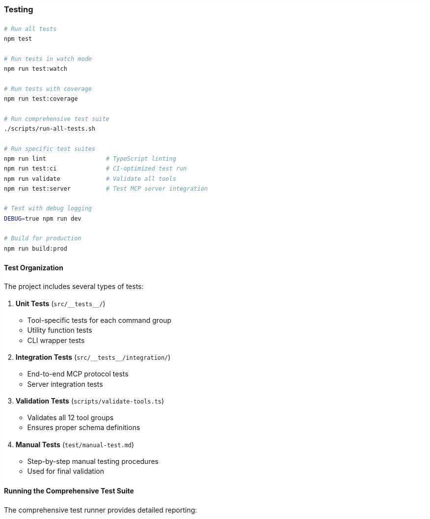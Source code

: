 ### Testing

```bash
# Run all tests
npm test

# Run tests in watch mode
npm run test:watch

# Run tests with coverage
npm run test:coverage

# Run comprehensive test suite
./scripts/run-all-tests.sh

# Run specific test suites
npm run lint                 # TypeScript linting
npm run test:ci              # CI-optimized test run
npm run validate             # Validate all tools
npm run test:server          # Test MCP server integration

# Test with debug logging
DEBUG=true npm run dev

# Build for production
npm run build:prod
```

#### Test Organization

The project includes several types of tests:

1. **Unit Tests** (`src/__tests__/`)

   - Tool-specific tests for each command group
   - Utility function tests
   - CLI wrapper tests

2. **Integration Tests** (`src/__tests__/integration/`)

   - End-to-end MCP protocol tests
   - Server integration tests

3. **Validation Tests** (`scripts/validate-tools.ts`)

   - Validates all 12 tool groups
   - Ensures proper schema definitions

4. **Manual Tests** (`test/manual-test.md`)
   - Step-by-step manual testing procedures
   - Used for final validation

#### Running the Comprehensive Test Suite

The comprehensive test runner provides detailed reporting:
